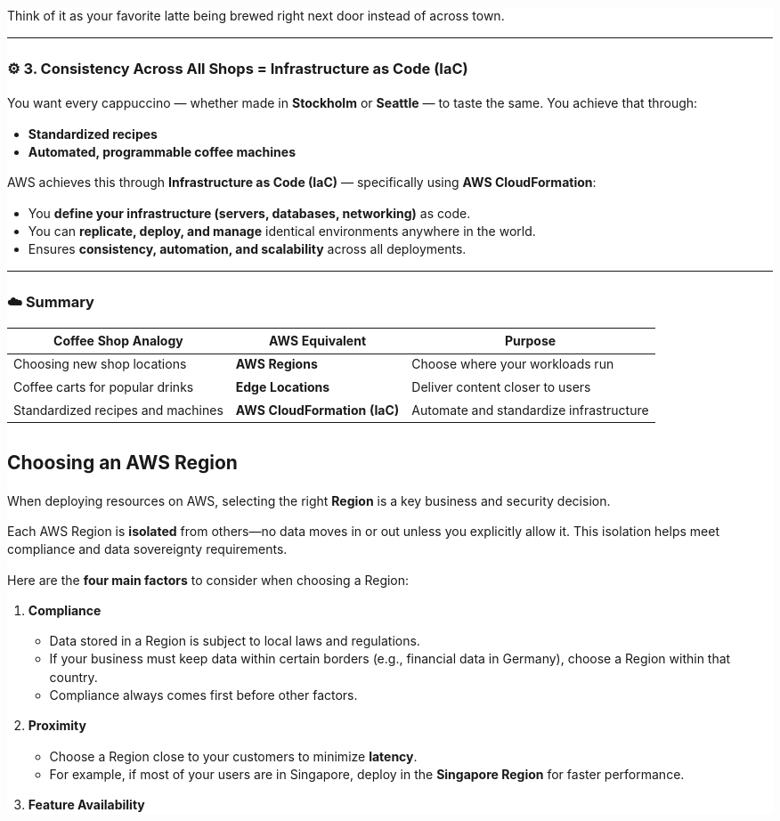 Think of it as your favorite latte being brewed right next door instead of across town.

---

### ⚙️ **3. Consistency Across All Shops = Infrastructure as Code (IaC)**

You want every cappuccino — whether made in **Stockholm** or **Seattle** — to taste the same.
You achieve that through:

* **Standardized recipes**
* **Automated, programmable coffee machines**

AWS achieves this through **Infrastructure as Code (IaC)** — specifically using **AWS CloudFormation**:

* You **define your infrastructure (servers, databases, networking)** as code.
* You can **replicate, deploy, and manage** identical environments anywhere in the world.
* Ensures **consistency, automation, and scalability** across all deployments.

---

### ☁️ **Summary**

| Coffee Shop Analogy               | AWS Equivalent               | Purpose                                 |
| --------------------------------- | ---------------------------- | --------------------------------------- |
| Choosing new shop locations       | **AWS Regions**              | Choose where your workloads run         |
| Coffee carts for popular drinks   | **Edge Locations**           | Deliver content closer to users         |
| Standardized recipes and machines | **AWS CloudFormation (IaC)** | Automate and standardize infrastructure |

## Choosing an AWS Region

When deploying resources on AWS, selecting the right **Region** is a key business and security decision.

Each AWS Region is **isolated** from others—no data moves in or out unless you explicitly allow it. This isolation helps meet compliance and data sovereignty requirements.

Here are the **four main factors** to consider when choosing a Region:

1. **Compliance**

   * Data stored in a Region is subject to local laws and regulations.
   * If your business must keep data within certain borders (e.g., financial data in Germany), choose a Region within that country.
   * Compliance always comes first before other factors.

2. **Proximity**

   * Choose a Region close to your customers to minimize **latency**.
   * For example, if most of your users are in Singapore, deploy in the **Singapore Region** for faster performance.

3. **Feature Availability**
